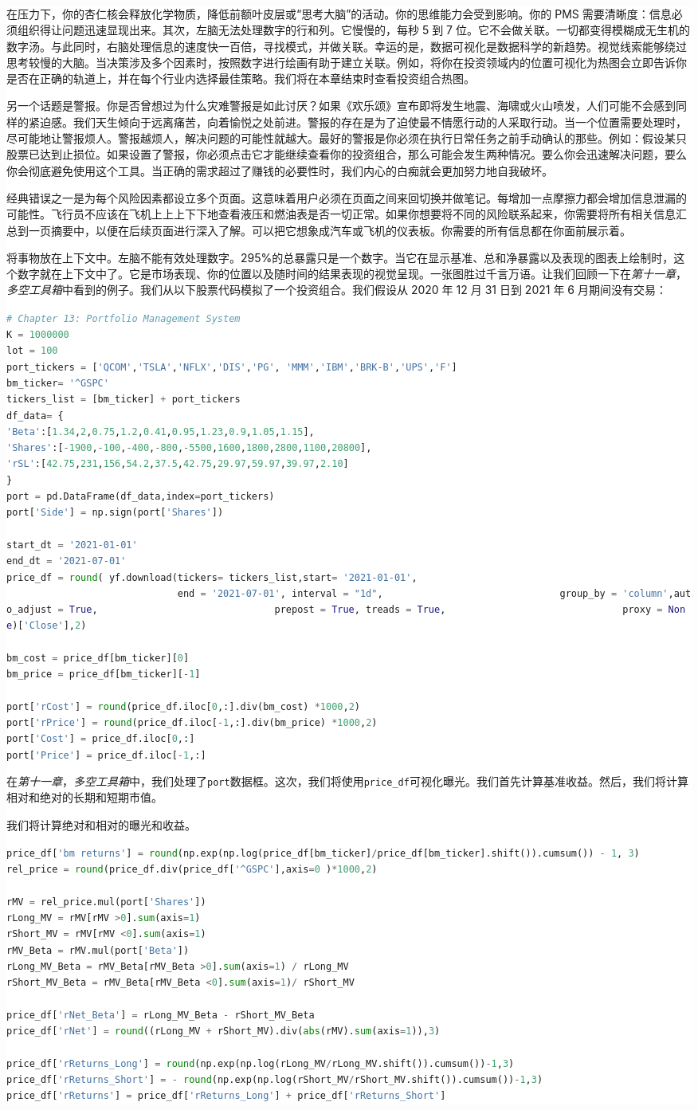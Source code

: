 在压力下，你的杏仁核会释放化学物质，降低前额叶皮层或“思考大脑”的活动。你的思维能力会受到影响。你的 PMS 需要清晰度：信息必须组织得让问题迅速显现出来。其次，左脑无法处理数字的行和列。它慢慢的，每秒 5 到 7 位。它不会做关联。一切都变得模糊成无生机的数字汤。与此同时，右脑处理信息的速度快一百倍，寻找模式，并做关联。幸运的是，数据可视化是数据科学的新趋势。视觉线索能够绕过思考较慢的大脑。当决策涉及多个因素时，按照数字进行绘画有助于建立关联。例如，将你在投资领域内的位置可视化为热图会立即告诉你是否在正确的轨道上，并在每个行业内选择最佳策略。我们将在本章结束时查看投资组合热图。

另一个话题是警报。你是否曾想过为什么灾难警报是如此讨厌？如果《欢乐颂》宣布即将发生地震、海啸或火山喷发，人们可能不会感到同样的紧迫感。我们天生倾向于远离痛苦，向着愉悦之处前进。警报的存在是为了迫使最不情愿行动的人采取行动。当一个位置需要处理时，尽可能地让警报烦人。警报越烦人，解决问题的可能性就越大。最好的警报是你必须在执行日常任务之前手动确认的那些。例如：假设某只股票已达到止损位。如果设置了警报，你必须点击它才能继续查看你的投资组合，那么可能会发生两种情况。要么你会迅速解决问题，要么你会彻底避免使用这个工具。当正确的需求超过了赚钱的必要性时，我们内心的白痴就会更加努力地自我破坏。

经典错误之一是为每个风险因素都设立多个页面。这意味着用户必须在页面之间来回切换并做笔记。每增加一点摩擦力都会增加信息泄漏的可能性。飞行员不应该在飞机上上上下下地查看液压和燃油表是否一切正常。如果你想要将不同的风险联系起来，你需要将所有相关信息汇总到一页摘要中，以便在后续页面进行深入了解。可以把它想象成汽车或飞机的仪表板。你需要的所有信息都在你面前展示着。

将事物放在上下文中。左脑不能有效处理数字。295%的总暴露只是一个数字。当它在显示基准、总和净暴露以及表现的图表上绘制时，这个数字就在上下文中了。它是市场表现、你的位置以及随时间的结果表现的视觉呈现。一张图胜过千言万语。让我们回顾一下在*第十一章*，*多空工具箱*中看到的例子。我们从以下股票代码模拟了一个投资组合。我们假设从 2020 年 12 月 31 日到 2021 年 6 月期间没有交易：

```py
# Chapter 13: Portfolio Management System
K = 1000000
lot = 100
port_tickers = ['QCOM','TSLA','NFLX','DIS','PG', 'MMM','IBM','BRK-B','UPS','F']
bm_ticker= '^GSPC'
tickers_list = [bm_ticker] + port_tickers
df_data= { 
'Beta':[1.34,2,0.75,1.2,0.41,0.95,1.23,0.9,1.05,1.15],
'Shares':[-1900,-100,-400,-800,-5500,1600,1800,2800,1100,20800],
'rSL':[42.75,231,156,54.2,37.5,42.75,29.97,59.97,39.97,2.10]
}
port = pd.DataFrame(df_data,index=port_tickers)
port['Side'] = np.sign(port['Shares'])

start_dt = '2021-01-01'
end_dt = '2021-07-01'
price_df = round( yf.download(tickers= tickers_list,start= '2021-01-01', 
                              end = '2021-07-01', interval = "1d",                               group_by = 'column',auto_adjust = True,                               prepost = True, treads = True,                               proxy = None)['Close'],2)

bm_cost = price_df[bm_ticker][0]
bm_price = price_df[bm_ticker][-1]

port['rCost'] = round(price_df.iloc[0,:].div(bm_cost) *1000,2)
port['rPrice'] = round(price_df.iloc[-1,:].div(bm_price) *1000,2)
port['Cost'] = price_df.iloc[0,:]
port['Price'] = price_df.iloc[-1,:] 
```

在*第十一章*，*多空工具箱*中，我们处理了`port`数据框。这次，我们将使用`price_df`可视化曝光。我们首先计算基准收益。然后，我们将计算相对和绝对的长期和短期市值。

我们将计算绝对和相对的曝光和收益。

```py
price_df['bm returns'] = round(np.exp(np.log(price_df[bm_ticker]/price_df[bm_ticker].shift()).cumsum()) - 1, 3)
rel_price = round(price_df.div(price_df['^GSPC'],axis=0 )*1000,2)

rMV = rel_price.mul(port['Shares'])
rLong_MV = rMV[rMV >0].sum(axis=1)
rShort_MV = rMV[rMV <0].sum(axis=1)
rMV_Beta = rMV.mul(port['Beta'])
rLong_MV_Beta = rMV_Beta[rMV_Beta >0].sum(axis=1) / rLong_MV
rShort_MV_Beta = rMV_Beta[rMV_Beta <0].sum(axis=1)/ rShort_MV

price_df['rNet_Beta'] = rLong_MV_Beta - rShort_MV_Beta
price_df['rNet'] = round((rLong_MV + rShort_MV).div(abs(rMV).sum(axis=1)),3)

price_df['rReturns_Long'] = round(np.exp(np.log(rLong_MV/rLong_MV.shift()).cumsum())-1,3)
price_df['rReturns_Short'] = - round(np.exp(np.log(rShort_MV/rShort_MV.shift()).cumsum())-1,3)
price_df['rReturns'] = price_df['rReturns_Long'] + price_df['rReturns_Short']
```